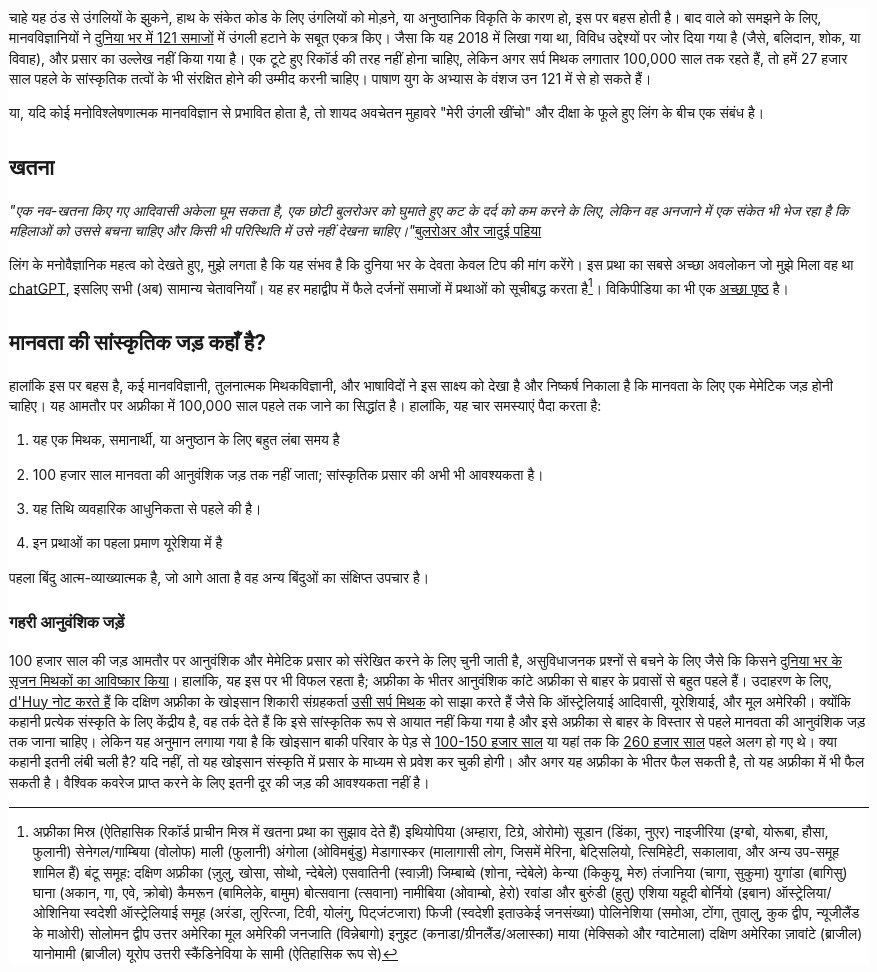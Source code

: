 चाहे यह ठंड से उंगलियों के झुकने, हाथ के संकेत कोड के लिए उंगलियों को मोड़ने, या अनुष्ठानिक विकृति के कारण हो, इस पर बहस होती है। बाद वाले को समझने के लिए, मानवविज्ञानियों ने [दुनिया भर में 121 समाजों](https://link.springer.com/article/10.1007/s41982-018-0016-8) में उंगली हटाने के सबूत एकत्र किए। जैसा कि यह 2018 में लिखा गया था, विविध उद्देश्यों पर जोर दिया गया है (जैसे, बलिदान, शोक, या विवाह), और प्रसार का उल्लेख नहीं किया गया है। एक टूटे हुए रिकॉर्ड की तरह नहीं होना चाहिए, लेकिन अगर सर्प मिथक लगातार 100,000 साल तक रहते हैं, तो हमें 27 हजार साल पहले के सांस्कृतिक तत्वों के भी संरक्षित होने की उम्मीद करनी चाहिए। पाषाण युग के अभ्यास के वंशज उन 121 में से हो सकते हैं।

या, यदि कोई मनोविश्लेषणात्मक मानवविज्ञान से प्रभावित होता है, तो शायद अवचेतन मुहावरे "मेरी उंगली खींचो" और दीक्षा के फूले हुए लिंग के बीच एक संबंध है।

## खतना

_"एक नव-खतना किए गए आदिवासी अकेला घूम सकता है, एक छोटी बुलरोअर को घुमाते हुए कट के दर्द को कम करने के लिए, लेकिन वह अनजाने में एक संकेत भी भेज रहा है कि महिलाओं को उससे बचना चाहिए और किसी भी परिस्थिति में उसे नहीं देखना चाहिए।"_[बुलरोअर और जादुई पहिया](https://www.academia.edu/5240479/Timbre_of_the_Spheres_The_Bullroarer_and_the_Magic_Wheel_Background_for_This_Inquiry)

लिंग के मनोवैज्ञानिक महत्व को देखते हुए, मुझे लगता है कि यह संभव है कि दुनिया भर के देवता केवल टिप की मांग करेंगे। इस प्रथा का सबसे अच्छा अवलोकन जो मुझे मिला वह था [chatGPT](https://chat.openai.com/share/3eef971a-e5e7-42bc-8221-644d703f0527), इसलिए सभी (अब) सामान्य चेतावनियाँ। यह हर महाद्वीप में फैले दर्जनों समाजों में प्रथाओं को सूचीबद्ध करता है[^8]। विकिपीडिया का भी एक [अच्छा पृष्ठ](https://en.wikipedia.org/wiki/History_of_circumcision) है।

## मानवता की सांस्कृतिक जड़ कहाँ है?

हालांकि इस पर बहस है, कई मानवविज्ञानी, तुलनात्मक मिथकविज्ञानी, और भाषाविदों ने इस साक्ष्य को देखा है और निष्कर्ष निकाला है कि मानवता के लिए एक मेमेटिक जड़ होनी चाहिए। यह आमतौर पर अफ्रीका में 100,000 साल पहले तक जाने का सिद्धांत है। हालांकि, यह चार समस्याएं पैदा करता है:

1. यह एक मिथक, समानार्थी, या अनुष्ठान के लिए बहुत लंबा समय है

2. 100 हजार साल मानवता की आनुवंशिक जड़ तक नहीं जाता; सांस्कृतिक प्रसार की अभी भी आवश्यकता है।

3. यह तिथि व्यवहारिक आधुनिकता से पहले की है।

4. इन प्रथाओं का पहला प्रमाण यूरेशिया में है

पहला बिंदु आत्म-व्याख्यात्मक है, जो आगे आता है वह अन्य बिंदुओं का संक्षिप्त उपचार है।

### गहरी आनुवंशिक जड़ें

100 हजार साल की जड़ आमतौर पर आनुवंशिक और मेमेटिक प्रसार को संरेखित करने के लिए चुनी जाती है, असुविधाजनक प्रश्नों से बचने के लिए जैसे कि किसने [दुनिया भर के सृजन मिथकों का आविष्कार किया](https://www.amazon.com/Origins-Worlds-Mythologies-Michael-Witzel/dp/0199812853)। हालांकि, यह इस पर भी विफल रहता है; अफ्रीका के भीतर आनुवंशिक कांटे अफ्रीका से बाहर के प्रवासों से बहुत पहले हैं। उदाहरण के लिए, [d'Huy नोट करते हैं](https://www.vectorsofmind.com/i/135447203/a-simple-method-to-reconstruct-prehistoric-mythology-about-saharan-mythical-serpents) कि दक्षिण अफ्रीका के खोइसान शिकारी संग्रहकर्ता [उसी सर्प मिथक](https://www.jstor.org/stable/3888973) को साझा करते हैं जैसे कि ऑस्ट्रेलियाई आदिवासी, यूरेशियाई, और मूल अमेरिकी। क्योंकि कहानी प्रत्येक संस्कृति के लिए केंद्रीय है, वह तर्क देते हैं कि इसे सांस्कृतिक रूप से आयात नहीं किया गया है और इसे अफ्रीका से बाहर के विस्तार से पहले मानवता की आनुवंशिक जड़ तक जाना चाहिए। लेकिन यह अनुमान लगाया गया है कि खोइसान बाकी परिवार के पेड़ से [100-150 हजार साल](https://www.ncbi.nlm.nih.gov/pmc/articles/PMC4268704/) या यहां तक कि [260 हजार साल](https://www.science.org/doi/10.1126/science.aao6266) पहले अलग हो गए थे। क्या कहानी इतनी लंबी चली है? यदि नहीं, तो यह खोइसान संस्कृति में प्रसार के माध्यम से प्रवेश कर चुकी होगी। और अगर यह अफ्रीका के भीतर फैल सकती है, तो यह अफ्रीका में भी फैल सकती है। वैश्विक कवरेज प्राप्त करने के लिए इतनी दूर की जड़ की आवश्यकता नहीं है।


[^1]: रे नॉरिस के लोकप्रिय लेख "दुनिया की सबसे पुरानी कहानी? खगोलविद कहते हैं कि 'सात बहनों' सितारों के बारे में वैश्विक मिथक 100,000 साल पीछे जा सकते हैं" से उद्धृत
[^2]: नार्बी ने पेरू के अमेज़ॅन में अशानिंका लोगों के साथ दो साल बिताए, जहां उन्होंने उनके सांस्कृतिक और आध्यात्मिक प्रथाओं में आयाहुआस्का, एक शक्तिशाली मतिभ्रमकारी पेय, की भूमिका का अवलोकन किया। उनके अनुभवों ने उन्हें यह सिद्धांत बनाने के लिए प्रेरित किया कि अशानिंका शमां अपने मतिभ्रमकारी दृष्टांतों के माध्यम से आणविक स्तर पर जानकारी तक पहुंच सकते हैं, विशेष रूप से डीएनए की संरचना और कार्य के बारे में। वह आगे यह अनुमान लगाते हैं कि यह आणविक स्तर की जानकारी तक पहुंच केवल अशानिंका या अन्य अमेज़ॅनियाई संस्कृतियों तक सीमित नहीं है, बल्कि यह एक सार्वभौमिक घटना है। सर्प, वह सुझाव देते हैं, इस ज्ञान का प्रतीकात्मक प्रतिनिधित्व है जो दुनिया भर की संस्कृतियों में पीढ़ियों से पारित हुआ है।
[^3]: थीम F41: पहले पूर्वज पुरुष उन महिलाओं को मारते हैं जो सामाजिक मानदंडों के खिलाफ व्यवहार करती हैं ताइवान: यह महिलाओं का एक गाँव था; जब उन्होंने बच्चों को गर्भ धारण किया, तो उन्होंने अपनी योनि को हवा में रखा, हमेशा लड़कियों को जन्म दिया; गायब कुत्ते की तलाश में, शिकारी इन महिलाओं के पास आया; वे आश्चर्य करते हैं कि उसके पैरों के बीच क्या था; वह समझाता है, वे अभ्यास में दिखाने के लिए कहते हैं; वह सभी के साथ सहवास करता है; भागीदारों की प्रचुरता के कारण, वह किसी से पूरी तरह संतुष्ट नहीं था, हालांकि उन्हें पसंद आया; अंतिम को एक पुराना प्रमुख कहा जाता था; इस समय तक आदमी ने पूरी तरह से अपनी उत्तेजना खो दी थी; बूढ़ी औरत नाराज हो गई, उसका लिंग काट दिया, वह मर गया; पुरुष महिलाओं से बदला लेने आए; लेकिन ततैया, मधुमक्खियाँ, चींटियाँ, बर्र और अन्य कीड़े उनके घरों से बाहर निकले, पुरुषों के कपड़ों से चिपक गए, इस तरह वे हमारे पास आए (कीड़ों की उत्पत्ति); अगली बार पुरुषों ने कीड़ों और महिलाओं के साथ गाँव को जला दिया; एक लड़की सूअर के बाड़े में बच गई; ताहायाकन गाँव के एक आदमी ने उससे शादी की; उनका बेटा जादूगरों की एक पंक्ति की स्थापना की; अब वह चला गया है, सभी को मार दिया गया। डेटाबेस के बाहर, मैंने Anxious Pleasures: The Sexual Lives of an Amazonian People (1973) में एक लंबा उदाहरण पाया यह [समाज के पितृसत्तात्मक आदेश] हमेशा ऐसा नहीं था, कम से कम मिथक में। हमें बताया जाता है कि प्राचीन काल की महिलाएं (ekwimyatipalu) मातृसत्ताएं थीं, जो अब पुरुषों के घर की संस्थापक और मेहिनाकु संस्कृति की निर्माता थीं। केतेपे हमारे लिए इस ज़िंगु "अमेज़न" की किंवदंती के लिए कथावाचक हैं। महिलाएं बांसुरी के गीतों की खोज करती हैं। प्राचीन काल में, बहुत समय पहले, पुरुष अपने आप रहते थे, बहुत दूर। महिलाओं ने पुरुषों को छोड़ दिया था। पुरुषों के पास बिल्कुल भी महिलाएं नहीं थीं। पुरुषों के लिए अफसोस, उन्होंने अपने हाथों से सेक्स किया। पुरुष अपने गाँव में बिल्कुल भी खुश नहीं थे; उनके पास कोई धनुष, कोई तीर, कोई कपास के आर्म बैंड नहीं थे। उनके पास बेल्ट भी नहीं थे। उनके पास झूले नहीं थे, इसलिए वे जमीन पर सोते थे, जानवरों की तरह। वे पानी में गोता लगाकर और अपने दांतों से पकड़कर मछली का शिकार करते थे, ऊदबिलाव की तरह। मछली पकाने के लिए, वे उन्हें अपनी बाहों के नीचे गर्म करते थे। उनके पास कुछ भी नहीं था - बिल्कुल भी संपत्ति नहीं थी। महिलाओं का गाँव बहुत अलग था; यह एक असली गाँव था। महिलाओं ने अपने प्रमुख, इरिप्युलाकुमानेजू के लिए गाँव बनाया था। उन्होंने घर बनाए; उन्होंने बेल्ट और आर्म बैंड, घुटने के बंधन और पंखों के हेडड्रेस पहने, जैसे पुरुष। उन्होंने काउका बनाया, पहला काउका: "टक... टक... टक," उन्होंने इसे लकड़ी से काटा। उन्होंने काउका के लिए घर बनाया, आत्मा के लिए पहली जगह। ओह, वे स्मार्ट थे, प्राचीन काल की वे गोल सिर वाली महिलाएं। पुरुषों ने देखा कि महिलाएं क्या कर रही थीं। उन्होंने उन्हें आत्मा के घर में काउका खेलते देखा। "आह, पुरुषों ने कहा, "यह अच्छा नहीं है। महिलाओं ने हमारी जिंदगी चुरा ली है!" अगले दिन, प्रमुख ने पुरुषों को संबोधित किया: "महिलाएं अच्छी नहीं हैं। चलो उनके पास चलते हैं।" दूर से, पुरुषों ने महिलाओं को सुना, काउका के साथ गाते और नाचते हुए। पुरुषों ने महिलाओं के गाँव के बाहर बुलरोअर बनाए। ओह, वे बहुत जल्द अपनी पत्नियों के साथ सेक्स करेंगे। पुरुष गाँव के करीब आए, "रुको, रुको," उन्होंने फुसफुसाया। और फिर: "अब!" वे जंगली भारतीयों की तरह महिलाओं पर कूद पड़े: "हु वा!" उन्होंने बुलरोअर को घुमाया जब तक कि वे एक विमान की तरह नहीं लगे। वे गाँव में दौड़े और महिलाओं का पीछा किया जब तक कि उन्होंने हर एक को पकड़ नहीं लिया, जब तक कि एक भी नहीं बचा। महिलाएं गुस्से में थीं: "रुको, रुको," उन्होंने चिल्लाया। लेकिन पुरुषों ने कहा, "अच्छा नहीं, अच्छा नहीं। तुम्हारे पैर के बंधन अच्छे नहीं हैं। तुम्हारे बेल्ट और हेडड्रेस अच्छे नहीं हैं। तुमने हमारे डिज़ाइन और पेंट चुरा लिए हैं।" पुरुषों ने बेल्ट और कपड़े फाड़ दिए और महिलाओं के शरीर को मिट्टी और साबुन के पत्तों से रगड़कर डिज़ाइन धो दिए। पुरुषों ने महिलाओं को व्याख्यान दिया: "तुम शैल यमाक्विम्पी बेल्ट नहीं पहनते। यहाँ, तुम एक रस्सी बेल्ट पहनते हो। हम पेंट करते हैं, तुम नहीं। हम खड़े होकर भाषण देते हैं, तुम नहीं। तुम पवित्र बांसुरी नहीं बजाते। हम ऐसा करते हैं। हम पुरुष हैं।" महिलाएं अपने घरों में छिपने के लिए दौड़ीं। सभी छिपी हुई थीं। पुरुषों ने दरवाजे बंद कर दिए: यह दरवाजा, वह दरवाजा, यह दरवाजा, वह दरवाजा। "तुम सिर्फ महिलाएं हो," उन्होंने चिल्लाया। "तुम कपास बनाते हो। तुम झूले बुनते हो। तुम उन्हें सुबह बुनते हो, जैसे ही मुर्गा बांग देता है। काउका की बांसुरी बजाओ? तुम नहीं!" उस रात बाद में, जब अंधेरा था, पुरुष महिलाओं के पास गए और उनका बलात्कार किया। अगले दिन सुबह, पुरुष मछली लेने गए। महिलाएं पुरुषों के घर में नहीं जा सकती थीं। उस पुरुषों के घर में, प्राचीन काल में। पहला वाला। यह मेहिनाकु अमेज़न का मिथक कई अन्य जनजातीय समाजों द्वारा बताए गए मिथकों के समान है जिनके पुरुषों के पंथ हैं (देखें बाम्बर्गर 1974)। इन कहानियों में, महिलाएं पुरुषों की पवित्र वस्तुओं की पहली मालिक होती हैं, जैसे कि बांसुरी, बुलरोअर, या तुरही। हालांकि, अक्सर, महिलाएं वस्तुओं की देखभाल करने या उनके प्रतिनिधित्व करने वाली आत्माओं को खिलाने में असमर्थ होती हैं। पुरुष एकजुट होते हैं और महिलाओं को पुरुषों के पंथ पर नियंत्रण छोड़ने और समाज में एक अधीनस्थ भूमिका स्वीकार करने के लिए धोखा देते हैं या मजबूर करते हैं। हम इन मिथकों में हड़ताली समानताओं का क्या बनाएं? मानवविज्ञानी इस बात पर सहमत हैं कि मिथक इतिहास नहीं हैं। जो लोग उन्हें बताते हैं वे आज की तरह पितृसत्तात्मक होने की संभावना रखते थे। अतीत की खिड़कियों के बजाय, कहानियाँ जीवित कहानियाँ हैं जो एक लोगों की यौन पहचान की अवधारणा के लिए केंद्रीय विचारों और चिंताओं को दर्शाती हैं। मेहिनाकु किंवदंती प्राचीन काल में पुरुषों के साथ एक पूर्व-सांस्कृतिक अवस्था में, "जानवरों की तरह" रहने के साथ खुलती है। कई अन्य मिथकों और महिला बुद्धि के बारे में प्राप्त मेहिनाकु राय के विपरीत, महिलाएं संस्कृति निर्माता थीं, वास्तुकला, कपड़े और धर्म की आविष्कारक: "वे स्मार्ट थीं, प्राचीन काल की वे गोल सिर वाली महिलाएं।" पुरुषों का उदय बल के माध्यम से प्राप्त होता है। "जंगली भारतीयों की तरह" हमला करते हुए, वे बुलरोअर के साथ महिलाओं को आतंकित करते हैं, उनके मर्दाना अलंकरण को छीन लेते हैं, उन्हें घरों में बंद कर देते हैं, उनका बलात्कार करते हैं, और उन्हें उचित सेक्स-भूमिका व्यवहार के मूल सिद्धांतों पर व्याख्यान देते हैं।
[^4]: पेरू में देखा गया वेरिंगो स्ट्रीट डॉग:*[छवि: मूल पोस्ट से दृश्य सामग्री]*
[^5]: इस दावे पर स्रोत बहुत ठोस नहीं हैं। प्राचीन उत्पत्ति और विकिपीडिया सहमत हैं (निश्चित रूप से, मैं निश्चित हूं)। चैटजीपीटी पोलिनेशिया जोड़ता है और सावधानियों के साथ इनुइट्स (जो अन्य मूल अमेरिकियों से एक और लहर में आए), ब्राजीलियाई, और ऑस्ट्रेलियाई स्वदेशी संस्कृतियों को जोड़ता है। हालांकि इस पर अधिक समय बिताने लायक नहीं है, क्योंकि यह वैसे भी कोई विशेष रूप से मजबूत बिंदु नहीं है।
[^6]: उत्तरी मध्य कैलिफोर्निया और टिएरा डेल फुएगो के धार्मिक संगठन (1931) साइ-हब पर उपलब्ध। यहाँ उपयोगी सारांश।
[^7]: पश्चिम बंगाल के ग्रामीण क्षेत्रों में लाशों के साथ खेलना और खोपड़ी की पूजा: शारीरिक संशोधन और लिंग परिवर्तन "स्त्री संसार अनिवार्य घुसपैठीय कृत्यों जैसे कि मिट्टी की जुताई और यौन संबंध के कारण बदला लेता है। यह प्रतीकात्मक अनुष्ठानिक कृत्यों के माध्यम से किया जाता है जिसे पुरुष नाटकीय रूप से शांति प्रयासों के रूप में प्रस्तुत करते हैं। अपने पूर्वजों की दोषीता का प्रायश्चित करने के लिए, संन्यास (पुरुष तपस्वी भक्त) को महिला बनना चाहिए, एक प्रक्रिया जो 'प्रवेश' (छेदन कृत्यों), 'प्रसव' (हुक-स्विंगिंग), 'गर्भाधान' (बंदी की परीक्षा) और अंततः महिला संसार के साथ कुल मानसिक पहचान के माध्यम से पूरी होती है।"
[^8]: अफ्रीका मिस्र (ऐतिहासिक रिकॉर्ड प्राचीन मिस्र में खतना प्रथा का सुझाव देते हैं) इथियोपिया (अम्हारा, टिग्रे, ओरोमो) सूडान (डिंका, नुएर) नाइजीरिया (इग्बो, योरूबा, हौसा, फुलानी) सेनेगल/गाम्बिया (वोलोफ) माली (फुलानी) अंगोला (ओविमबुंडु) मेडागास्कर (मालागासी लोग, जिसमें मेरिना, बेट्सिलियो, त्सिमिहेटी, सकालावा, और अन्य उप-समूह शामिल हैं) बंटू समूह: दक्षिण अफ्रीका (ज़ुलु, खोसा, सोथो, न्देबेले) एसवातिनी (स्वाज़ी) जिम्बाब्वे (शोना, न्देबेले) केन्या (किकुयू, मेरु) तंजानिया (चागा, सुकुमा) युगांडा (बागिसु) घाना (अकान, गा, एवे, क्रोबो) कैमरून (बामिलेके, बामुम) बोत्सवाना (त्सवाना) नामीबिया (ओवाम्बो, हेरो) रवांडा और बुरुंडी (हुतु) एशिया यहूदी बोर्नियो (इबान) ऑस्ट्रेलिया/ओशिनिया स्वदेशी ऑस्ट्रेलियाई समूह (अरंडा, लुरित्जा, टिवी, योलंगु, पिट्जंटजारा) फिजी (स्वदेशी इताउकेई जनसंख्या) पोलिनेशिया (समोआ, टोंगा, तुवालु, कुक द्वीप, न्यूजीलैंड के माओरी) सोलोमन द्वीप उत्तर अमेरिका मूल अमेरिकी जनजाति (विन्नेबागो) इनुइट (कनाडा/ग्रीनलैंड/अलास्का) माया (मेक्सिको और ग्वाटेमाला) दक्षिण अमेरिका ज़ावांटे (ब्राजील) यानोमामी (ब्राजील) यूरोप उत्तरी स्कैंडिनेविया के सामी (ऐतिहासिक रूप से)
[^9]: अपर पालेओलिथिक हाथ छवियों पर एक क्रॉस-सांस्कृतिक दृष्टिकोण जिसमें गायब फालेंज हैं। जर्नल ऑफ पालेओलिथिक आर्कियोलॉजी, 2018 "यूरोप में यूपी रॉक आर्ट साइटों पर पाए गए हाथ की छवियों में से 200 से अधिक में गायब उंगली खंड हैं।1 वर्तमान में, यह सोचा जाता है कि सभी ये छवियाँ ग्रावेटियन (लगभग 22-27 का बीपी) (जौबर्ट 2008) की हैं। यूपी अधूरी हाथ की छवियों वाली गुफाएँ फ्रांस और स्पेन में स्थित हैं। ग्रोटे डी गार्गास में कई हाथ की छवियाँ हैं जिनमें गायब फालेंज हैं, जो हाउतेस-पाइरेनीज़, फ्रांस में स्थित है (बैरियर 1976)। इस साइट पर कुल 231 हाथ की छवियाँ दर्ज की गई हैं (हूपर 1980)। अनुमान लगाया गया है कि उनके उत्पादन में 40-50 व्यक्तियों का योगदान था (बैरियर 1976)। छवियों के आकार के आधार पर, इन व्यक्तियों में पुरुष, महिलाएं, किशोर, और शिशु शामिल होने की संभावना है (बैरियर 1976)। 231 छवियों में से, 114 में कम से कम एक उंगली खंड गायब है, दस पूरी हैं, और 107 पर्याप्त रूप से अच्छी तरह से संरक्षित नहीं हैं यह निर्धारित करने के लिए कि वे मूल रूप से पूरी थीं या नहीं (हूपर 1980)।"
[^10]: उन्होंने आउट ऑफ अफ्रीका सिद्धांत को स्वीकार किए जाने से पहले और माल्टा बुरेट लोगों के जीनोटाइप किए जाने से दशकों पहले काम किया। यह पता चला है कि ये प्राचीन साइबेरियाई यूरोपीय और नवाजो दोनों के साथ सांस्कृतिक और आनुवंशिक संबंध रखते हैं। वे (या ग्रावेटियन) स्वदेश के सिद्धांत के लिए एक व्यवहार्य जड़ हैं। शायद हम पूर्ण वाक्यात्मक भाषा और सर्वनामों को उनके द्वारा फैलाए गए विचारों की टोकरी में जोड़ सकते हैं।